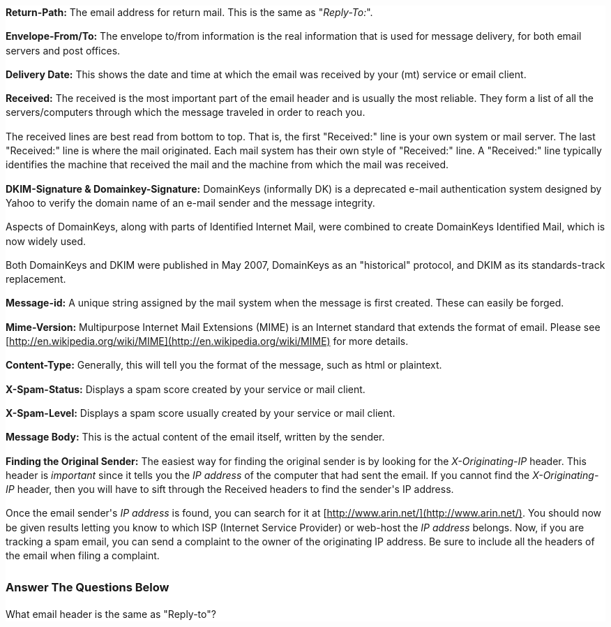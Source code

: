 **Return-Path:** The email address for return mail. This is the same as "*Reply-To:*".

**Envelope-From/To:**  The envelope to/from information is the real information that is used for message delivery, for both email servers and post offices.

**Delivery Date:** This shows the date and time at which the email was received by your (mt) service or email client.

**Received:** The received is the most important part of the email header and is usually the most reliable. They form a list of all the servers/computers through which the message traveled in order to reach you.

The received lines are best read from bottom to top. That is, the first "Received:" line is your own system or mail server. The last "Received:" line is where the mail originated. Each mail system has their own style of "Received:" line. A "Received:" line typically identifies the machine that received the mail and the machine from which the mail was received.

**DKIM-Signature & Domainkey-Signature:** DomainKeys (informally DK) is a deprecated e-mail authentication system designed by Yahoo to verify the domain name of an e-mail sender and the message integrity.

Aspects of DomainKeys, along with parts of Identified Internet Mail, were combined to create DomainKeys Identified Mail, which is now widely used.

Both DomainKeys and DKIM were published in May 2007, DomainKeys as an "historical" protocol, and DKIM as its standards-track replacement.

**Message-id:** A unique string assigned by the mail system when the message is first created. These can easily be forged.

**Mime-Version:** Multipurpose Internet Mail Extensions (MIME) is an Internet standard that extends the format of email. Please see [http://en.wikipedia.org/wiki/MIME](http://en.wikipedia.org/wiki/MIME) for more details.

**Content-Type:** Generally, this will tell you the format of the message, such as html or plaintext.

**X-Spam-Status:** Displays a spam score created by your service or mail client.

**X-Spam-Level:** Displays a spam score usually created by your service or mail client.

**Message Body:** This is the actual content of the email itself, written by the sender.

**Finding the Original Sender:** The easiest way for finding the original sender is by looking for the *X-Originating-IP* header. This header is *important* since it tells you the *IP address* of the computer that had sent the email. If you cannot find the *X-Originating-IP* header, then you will have to sift through the Received headers to find the sender's IP address.

Once the email sender's *IP address* is found, you can search for it at [http://www.arin.net/](http://www.arin.net/). You should now be given results letting you know to which ISP (Internet Service Provider) or web-host the *IP address* belongs. Now, if you are tracking a spam email, you can send a complaint to the owner of the originating IP address. Be sure to include all the headers of the email when filing a complaint.

### Answer The Questions Below

What email header is the same as "Reply-to"?
